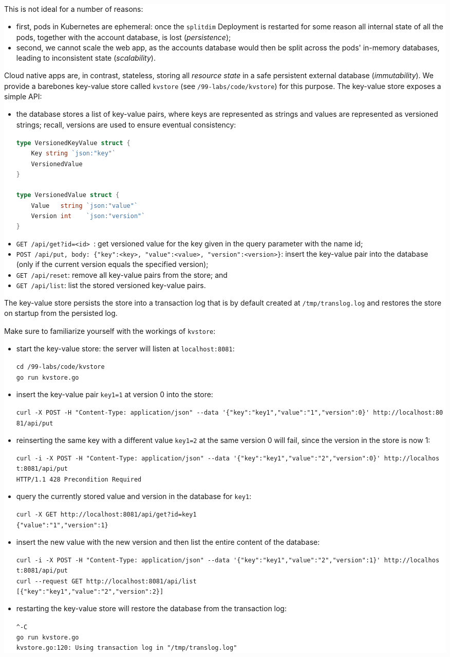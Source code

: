 This is not ideal for a number of reasons:
- first, pods in Kubernetes are ephemeral: once the `splitdim` Deployment is restarted for some reason all internal state of all the pods, together with the account database, is lost (*persistence*);
- second, we cannot scale the web app, as the accounts database would then be split across the pods' in-memory databases, leading to inconsistent state (*scalability*).

Cloud native apps are, in contrast, stateless, storing all *resource state* in a safe persistent external database (*immutability*). We provide a barebones key-value store called `kvstore` (see `/99-labs/code/kvstore`) for this purpose. The key-value store exposes a simple API:
- the database stores a list of key-value pairs, where keys are represented as strings and values are represented as versioned strings; recall, versions are used to ensure eventual consistency:
  ```go
  type VersionedKeyValue struct {
      Key string `json:"key"`
      VersionedValue
  }

  type VersionedValue struct {
      Value   string `json:"value"`
      Version int    `json:"version"`
  }
  ```
- `GET /api/get?id=<id> `: get versioned value for the key given in the query parameter with the name id;
- `POST /api/put, body: {"key":<key>, "value":<value>, "version":<version>}`: insert the key-value pair into the database (only if the current version equals the specified version);
- `GET /api/reset`: remove all key-value pairs from the store; and
- `GET /api/list`: list the stored versioned key-value pairs.

The key-value store persists the store into a transaction log that is by default created at `/tmp/translog.log` and restores the store on startup from the persisted log.

Make sure to familiarize yourself with the workings of `kvstore`: 
- start the key-value store: the server will listen at `localhost:8081`:
  ```shell
  cd /99-labs/code/kvstore
  go run kvstore.go 
  ```
- insert the key-value pair `key1=1` at version 0 into the store:
  ```shell
  curl -X POST -H "Content-Type: application/json" --data '{"key":"key1","value":"1","version":0}' http://localhost:8081/api/put
  ```
- reinserting the same key with a different value `key1=2` at the same version 0 will fail, since the version in the store is now 1:
  ```shell
  curl -i -X POST -H "Content-Type: application/json" --data '{"key":"key1","value":"2","version":0}' http://localhost:8081/api/put
  HTTP/1.1 428 Precondition Required
  ```
- query the currently stored value and version in the database for `key1`:
  ```shell
  curl -X GET http://localhost:8081/api/get?id=key1
  {"value":"1","version":1}
  ```
- insert the new value with the new version and then list the entire content of the database:
  ``` shell
  curl -i -X POST -H "Content-Type: application/json" --data '{"key":"key1","value":"2","version":1}' http://localhost:8081/api/put
  curl --request GET http://localhost:8081/api/list
  [{"key":"key1","value":"2","version":2}]
  ```
- restarting the key-value store will restore the database from the transaction log:
  ```shell
  ^-C
  go run kvstore.go 
  kvstore.go:120: Using transaction log in "/tmp/translog.log"
  ```